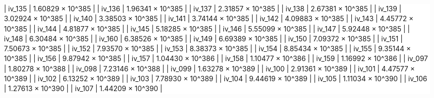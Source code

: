 | iv_135 | 1.60829 × 10^385 |
| iv_136 | 1.96341 × 10^385 |
| iv_137 | 2.31857 × 10^385 |
| iv_138 | 2.67381 × 10^385 |
| iv_139 | 3.02924 × 10^385 |
| iv_140 | 3.38503 × 10^385 |
| iv_141 | 3.74144 × 10^385 |
| iv_142 | 4.09883 × 10^385 |
| iv_143 | 4.45772 × 10^385 |
| iv_144 | 4.81877 × 10^385 |
| iv_145 | 5.18285 × 10^385 |
| iv_146 | 5.55099 × 10^385 |
| iv_147 | 5.92448 × 10^385 |
| iv_148 | 6.30484 × 10^385 |
| iv_160 | 6.38526 × 10^385 |
| iv_149 | 6.69389 × 10^385 |
| iv_150 | 7.09372 × 10^385 |
| iv_151 | 7.50673 × 10^385 |
| iv_152 | 7.93570 × 10^385 |
| iv_153 | 8.38373 × 10^385 |
| iv_154 | 8.85434 × 10^385 |
| iv_155 | 9.35144 × 10^385 |
| iv_156 | 9.87942 × 10^385 |
| iv_157 | 1.04430 × 10^386 |
| iv_158 | 1.10477 × 10^386 |
| iv_159 | 1.16992 × 10^386 |
| iv_097 | 1.80278 × 10^388 |
| iv_098 | 7.23146 × 10^388 |
| iv_099 | 1.63278 × 10^389 |
| iv_100 | 2.91361 × 10^389 |
| iv_101 | 4.47577 × 10^389 |
| iv_102 | 6.13252 × 10^389 |
| iv_103 | 7.78930 × 10^389 |
| iv_104 | 9.44619 × 10^389 |
| iv_105 | 1.11034 × 10^390 |
| iv_106 | 1.27613 × 10^390 |
| iv_107 | 1.44209 × 10^390 |